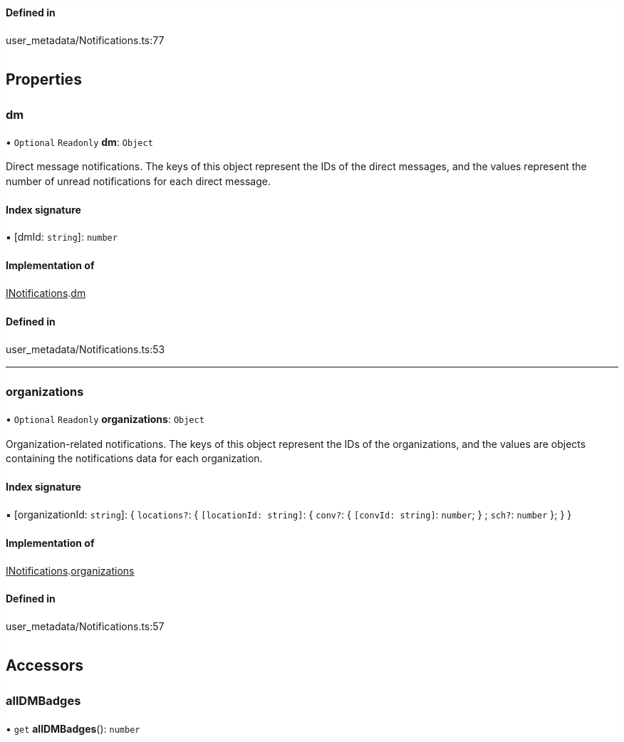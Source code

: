 #### Defined in

user_metadata/Notifications.ts:77

## Properties

### dm

• `Optional` `Readonly` **dm**: `Object`

Direct message notifications.
The keys of this object represent the IDs of the direct messages,
and the values represent the number of unread notifications for each direct message.

#### Index signature

▪ [dmId: `string`]: `number`

#### Implementation of

[INotifications](../interfaces/INotifications.md).[dm](../interfaces/INotifications.md#dm)

#### Defined in

user_metadata/Notifications.ts:53

___

### organizations

• `Optional` `Readonly` **organizations**: `Object`

Organization-related notifications.
The keys of this object represent the IDs of the organizations,
and the values are objects containing the notifications data for each organization.

#### Index signature

▪ [organizationId: `string`]: { `locations?`: { `[locationId: string]`: { `conv?`: { `[convId: string]`: `number`;  } ; `sch?`: `number`  };  }  }

#### Implementation of

[INotifications](../interfaces/INotifications.md).[organizations](../interfaces/INotifications.md#organizations)

#### Defined in

user_metadata/Notifications.ts:57

## Accessors

### allDMBadges

• `get` **allDMBadges**(): `number`
